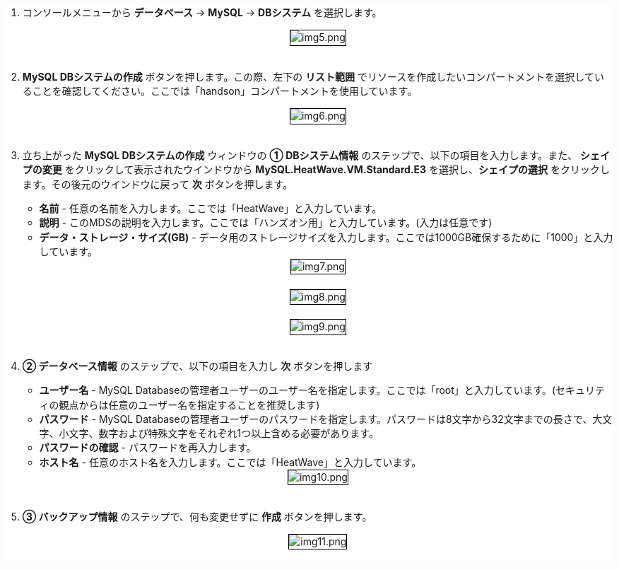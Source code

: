1. コンソールメニューから **データベース** → **MySQL** → **DBシステム** を選択します。
    <div align="center">
    <img width="700" alt="img5.png" src="img5.png" style="border: 1px black solid;">
    </div>
    <br>

2. **MySQL DBシステムの作成** ボタンを押します。この際、左下の **リスト範囲** でリソースを作成したいコンパートメントを選択していることを確認してください。ここでは「handson」コンパートメントを使用しています。
    <div align="center">
    <img width="700" alt="img6.png" src="img6.png" style="border: 1px black solid;">
    </div>
    <br>

3. 立ち上がった **MySQL DBシステムの作成** ウィンドウの **① DBシステム情報** のステップで、以下の項目を入力します。また、 **シェイプの変更** をクリックして表示されたウインドウから **MySQL.HeatWave.VM.Standard.E3** を選択し、**シェイプの選択** をクリックします。その後元のウインドウに戻って **次** ボタンを押します。

    - **名前** - 任意の名前を入力します。ここでは「HeatWave」と入力しています。
    - **説明** - このMDSの説明を入力します。ここでは「ハンズオン用」と入力しています。(入力は任意です)
    - **データ・ストレージ・サイズ(GB)** - データ用のストレージサイズを入力します。ここでは1000GB確保するために「1000」と入力しています。

    <div align="center">
    <img width="700" alt="img7.png" src="img7.png" style="border: 1px black solid;">
    </div>
    <br>

    <div align="center">
    <img width="700" alt="img8.png" src="img8.png" style="border: 1px black solid;">
    </div>
    <br>

    <div align="center">
    <img width="700" alt="img9.png" src="img9.png" style="border: 1px black solid;">
    </div>
    <br>

4. **② データベース情報** のステップで、以下の項目を入力し **次** ボタンを押します

    - **ユーザー名** - MySQL Databaseの管理者ユーザーのユーザー名を指定します。ここでは「root」と入力しています。(セキュリティの観点からは任意のユーザー名を指定することを推奨します)
    - **パスワード** - MySQL Databaseの管理者ユーザーのパスワードを指定します。パスワードは8文字から32文字までの長さで、大文字、小文字、数字および特殊文字をそれぞれ1つ以上含める必要があります。
    - **パスワードの確認** - パスワードを再入力します。
    - **ホスト名** - 任意のホスト名を入力します。ここでは「HeatWave」と入力しています。
    <div align="center">
    <img width="700" alt="img10.png" src="img10.png" style="border: 1px black solid;">
    </div>
    <br>

5. **③ バックアップ情報** のステップで、何も変更せずに **作成** ボタンを押します。
    <div align="center">
    <img width="700" alt="img11.png" src="img11.png" style="border: 1px black solid;">
    </div>
    <br>
